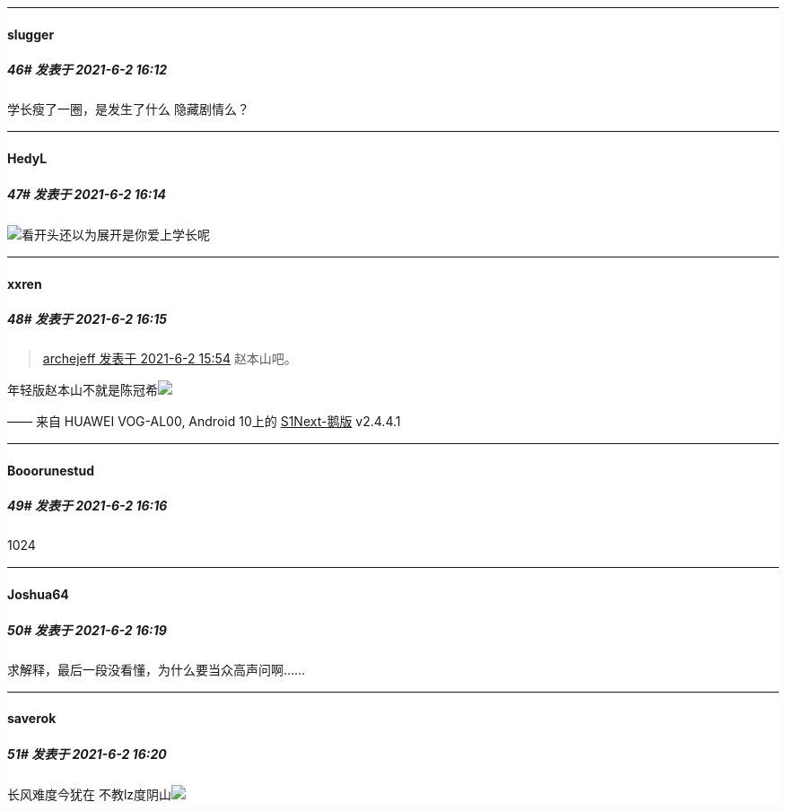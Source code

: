 *****

####  slugger  
##### 46#       发表于 2021-6-2 16:12


学长瘦了一圈，是发生了什么 隐藏剧情么？


*****

####  HedyL  
##### 47#       发表于 2021-6-2 16:14


<img src="https://static.saraba1st.com/image/smiley/face2017/091.png" referrerpolicy="no-referrer">看开头还以为展开是你爱上学长呢


*****

####  xxren  
##### 48#       发表于 2021-6-2 16:15


<blockquote><a href="httphttps://bbs.saraba1st.com/2b/forum.php?mod=redirect&amp;goto=findpost&amp;pid=51450412&amp;ptid=2007647" target="_blank">archejeff 发表于 2021-6-2 15:54</a>
赵本山吧。</blockquote>
年轻版赵本山不就是陈冠希<img src="https://static.saraba1st.com/image/smiley/face2017/048.png" referrerpolicy="no-referrer">

—— 来自 HUAWEI VOG-AL00, Android 10上的 [S1Next-鹅版](https://github.com/ykrank/S1-Next/releases) v2.4.4.1


*****

####  Booorunestud  
##### 49#       发表于 2021-6-2 16:16


1024


*****

####  Joshua64  
##### 50#       发表于 2021-6-2 16:19


求解释，最后一段没看懂，为什么要当众高声问啊……


*****

####  saverok  
##### 51#       发表于 2021-6-2 16:20


长风难度今犹在 不教lz度阴山<img src="https://static.saraba1st.com/image/smiley/face2017/067.png" referrerpolicy="no-referrer">

